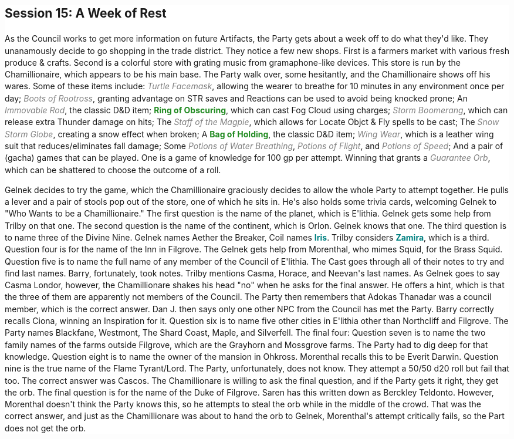 ## Session 15: A Week of Rest

As the Council works to get more information on future Artifacts, the Party gets about a week off to do what they'd like. They unanamously decide to go shopping in the trade district. They notice a few new shops. First is a farmers market with various fresh produce & crafts. Second is a colorful store with grating music from gramaphone-like devices. This store is run by the Chamillionaire, which appears to be his main base. The Party walk over, some hesitantly, and the Chamillionaire shows off his wares. Some of these items include: <span style="color:gray">*Turtle Facemask*</span>, allowing the wearer to breathe for 10 minutes in any environment once per day; <span style="color:gray">*Boots of Rootross*</span>, granting advantage on STR saves and Reactions can be used to avoid being knocked prone; An <span style="color:gray">*Immovable Rod*</span>, the classic D&D item; <span style="color:forestgreen">**Ring of Obscuring**</span>, which can cast Fog Cloud using charges; <span style="color:gray">*Storm Boomerang*</span>, which can release extra Thunder damage on hits; The <span style="color:gray">*Staff of the Magpie*</span>, which allows for Locate Objct & Fly spells to be cast; The <span style="color:gray">*Snow Storm Globe*</span>, creating a snow effect when broken; A <span style="color:forestgreen">**Bag of Holding**</span>, the classic D&D item; <span style="color:gray">*Wing Wear*</span>, which is a leather wing suit that reduces/eliminates fall damage; Some <span style="color:gray">*Potions of Water Breathing*</span>, <span style="color:gray">*Potions of Flight*</span>, and <span style="color:gray">*Potions of Speed*</span>; And a pair of (gacha) games that can be played. One is a game of knowledge for 100 gp per attempt. Winning that grants a <span style="color:gray">*Guarantee Orb*</span>, which can be shattered to choose the outcome of a roll.

Gelnek decides to try the game, which the Chamillionaire graciously decides to allow the whole Party to attempt together. He pulls a lever and a pair of stools pop out of the store, one of which he sits in. He's also holds some trivia cards, welcoming Gelnek to "Who Wants to be a Chamillionaire." The first question is the name of the planet, which is E'lithia. Gelnek gets some help from Trilby on that one. The second question is the name of the continent, which is Orlon. Gelnek knows that one. The third question is to name three of the Divine Nine. Gelnek names Aether the Breaker, Coil names <span style="color:teal">**Iris**</span>. Trilby considers <span style="color:teal">**Zamira**</span>, which is a third. Question four is for the name of the Inn in Filgrove. The Gelnek gets help from Morenthal, who mimes Squid, for the Brass Squid. Question five is to name the full name of any member of the Council of E'lithia. The Cast goes through all of their notes to try and find last names. Barry, fortunately, took notes. Trilby mentions Casma, Horace, and Neevan's last names. As Gelnek goes to say Casma Londor, however, the Chamillionare shakes his head "no" when he asks for the final answer. He offers a hint, which is that the three of them are apparently not members of the Council. The Party then remembers that Adokas Thanadar was a council member, which is the correct answer. Dan J. then says only one other NPC from the Council has met the Party. Barry correctly recalls Ciona, winning an Inspiration for it. Question six is to name five other cities in E'lithia other than Northcliff and Filgrove. The Party names Blackfane, Westmont, The Shard Coast, Maple, and Silverfell. The final four: Question seven is to name the two family names of the farms outside Filgrove, which are the Grayhorn and Mossgrove farms. The Party had to dig deep for that knowledge. Question eight is to name the owner of the mansion in Ohkross. Morenthal recalls this to be Everit Darwin. Question nine is the true name of the Flame Tyrant/Lord. The Party, unfortunately, does not know. They attempt a 50/50 d20 roll but fail that too. The correct answer was Cascos. The Chamillionare is willing to ask the final question, and if the Party gets it right, they get the orb. The final question is for the name of the Duke of Filgrove. Saren has this written down as Berckley Teldonto. However, Morenthal doesn't think the Party knows this, so he attempts to steal the orb while in the middle of the crowd. That was the correct answer, and just as the Chamillionare was about to hand the orb to Gelnek, Morenthal's attempt critically fails, so the Part does not get the orb. 
